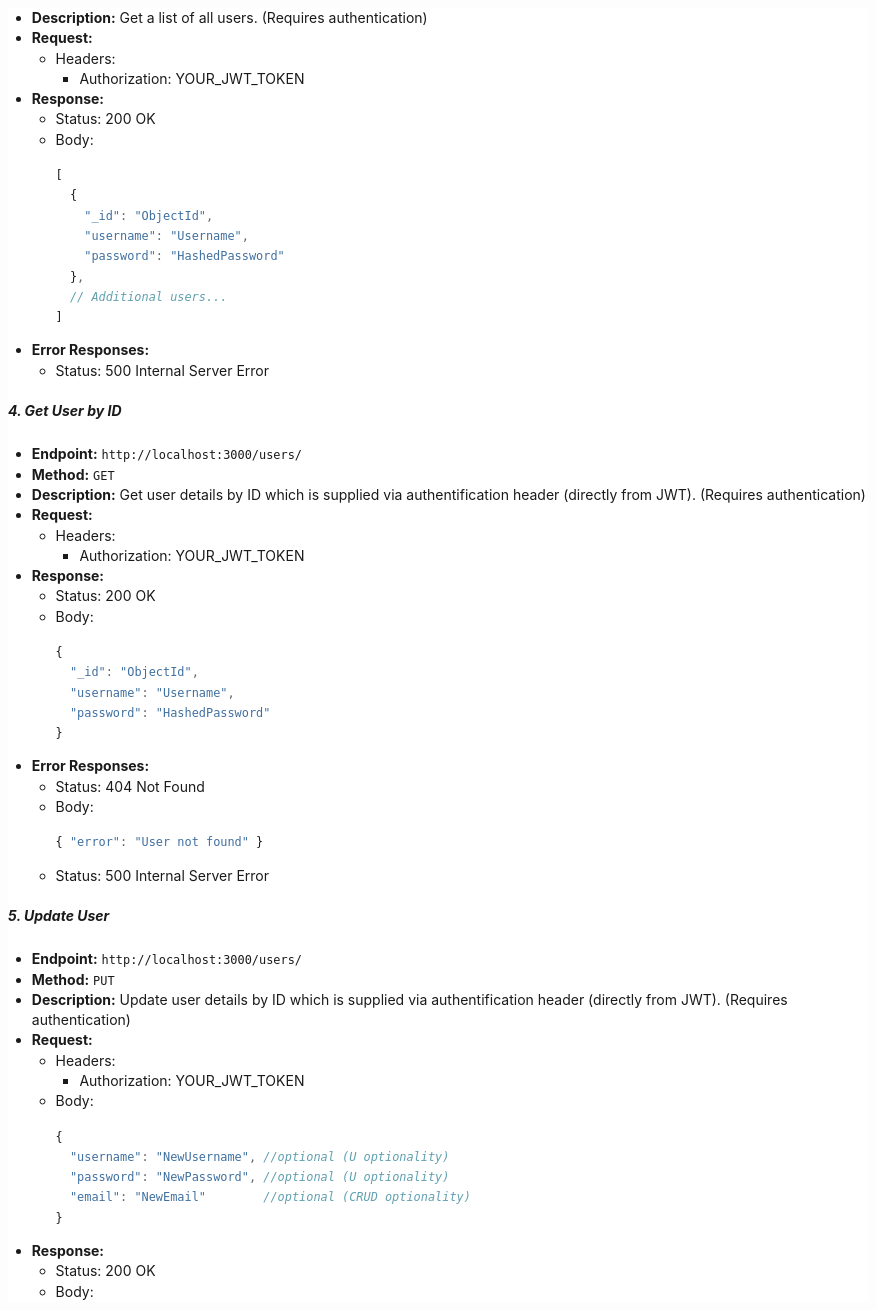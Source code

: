 - **Description:** Get a list of all users. (Requires authentication)
- **Request:**
  - Headers:
    - Authorization: YOUR_JWT_TOKEN
- **Response:**
  - Status: 200 OK
  - Body:
    ```js
    [
      {
        "_id": "ObjectId",
        "username": "Username",
        "password": "HashedPassword"
      },
      // Additional users...
    ]
    ```
- **Error Responses:**
  - Status: 500 Internal Server Error
##### 4. Get User by ID
- **Endpoint:** `http://localhost:3000/users/`
- **Method:** `GET`
- **Description:** Get user details by ID which is supplied via authentification header (directly from JWT). (Requires authentication)
- **Request:**
  - Headers:
    - Authorization: YOUR_JWT_TOKEN
- **Response:**
  - Status: 200 OK
  - Body:
    ```js
    {
      "_id": "ObjectId",
      "username": "Username",
      "password": "HashedPassword"
    }
    ```
- **Error Responses:**
  - Status: 404 Not Found
  - Body:
    ```js
    { "error": "User not found" }
    ```
  - Status: 500 Internal Server Error
##### 5. Update User
- **Endpoint:** `http://localhost:3000/users/`
- **Method:** `PUT`
- **Description:** Update user details by ID which is supplied via authentification header (directly from JWT). (Requires authentication)
- **Request:**
  - Headers:
    - Authorization: YOUR_JWT_TOKEN
  - Body:
    ```js
    {
      "username": "NewUsername", //optional (U optionality)
      "password": "NewPassword", //optional (U optionality)
      "email": "NewEmail"        //optional (CRUD optionality) 
    }
    ```
- **Response:**
  - Status: 200 OK
  - Body: